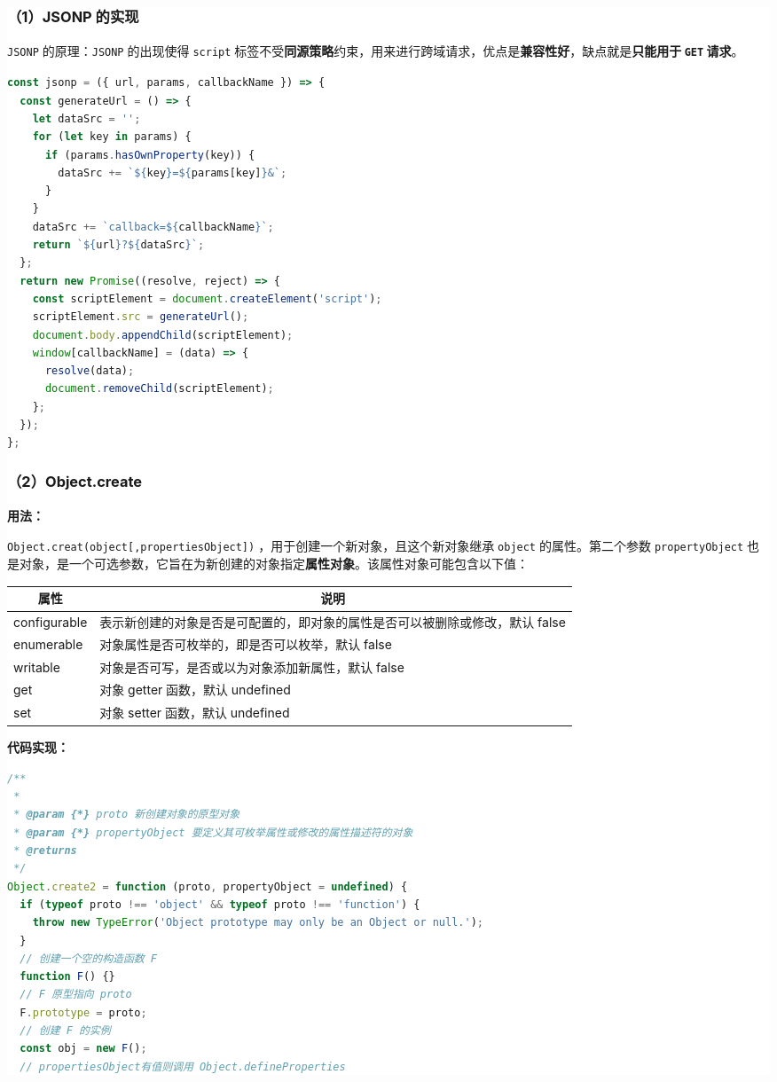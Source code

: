 ### （1）JSONP 的实现

`JSONP` 的原理：`JSONP` 的出现使得 `script` 标签不受**同源策略**约束，用来进行跨域请求，优点是**兼容性好**，缺点就是**只能用于 `GET` 请求**。

```js
const jsonp = ({ url, params, callbackName }) => {
  const generateUrl = () => {
    let dataSrc = '';
    for (let key in params) {
      if (params.hasOwnProperty(key)) {
        dataSrc += `${key}=${params[key]}&`;
      }
    }
    dataSrc += `callback=${callbackName}`;
    return `${url}?${dataSrc}`;
  };
  return new Promise((resolve, reject) => {
    const scriptElement = document.createElement('script');
    scriptElement.src = generateUrl();
    document.body.appendChild(scriptElement);
    window[callbackName] = (data) => {
      resolve(data);
      document.removeChild(scriptElement);
    };
  });
};
```

### （2）Object.create

**用法：**

`Object.creat(object[,propertiesObject])` ，用于创建一个新对象，且这个新对象继承 `object` 的属性。第二个参数 `propertyObject` 也是对象，是一个可选参数，它旨在为新创建的对象指定**属性对象**。该属性对象可能包含以下值：

| 属性         | 说明                                                                         |
| ------------ | ---------------------------------------------------------------------------- |
| configurable | 表示新创建的对象是否是可配置的，即对象的属性是否可以被删除或修改，默认 false |
| enumerable   | 对象属性是否可枚举的，即是否可以枚举，默认 false                             |
| writable     | 对象是否可写，是否或以为对象添加新属性，默认 false                           |
| get          | 对象 getter 函数，默认 undefined                                             |
| set          | 对象 setter 函数，默认 undefined                                             |

**代码实现：**

```js
/**
 *
 * @param {*} proto 新创建对象的原型对象
 * @param {*} propertyObject 要定义其可枚举属性或修改的属性描述符的对象
 * @returns
 */
Object.create2 = function (proto, propertyObject = undefined) {
  if (typeof proto !== 'object' && typeof proto !== 'function') {
    throw new TypeError('Object prototype may only be an Object or null.');
  }
  // 创建一个空的构造函数 F
  function F() {}
  // F 原型指向 proto
  F.prototype = proto;
  // 创建 F 的实例
  const obj = new F();
  // propertiesObject有值则调用 Object.defineProperties
```